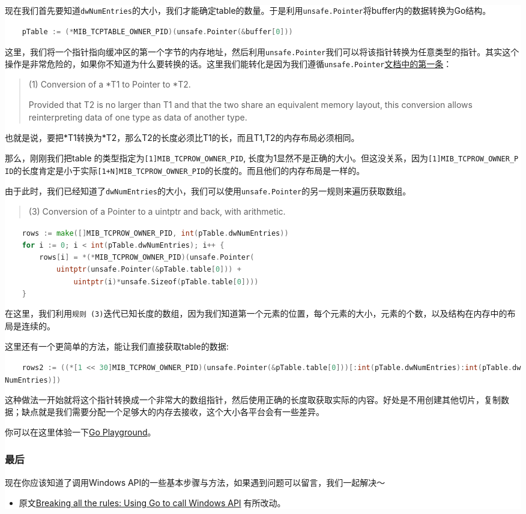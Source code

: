

现在我们首先要知道`dwNumEntries`的大小，我们才能确定table的数量。于是利用`unsafe.Pointer`将buffer内的数据转换为Go结构。

```go
	pTable := (*MIB_TCPTABLE_OWNER_PID)(unsafe.Pointer(&buffer[0]))
```

这里，我们将一个指针指向缓冲区的第一个字节的内存地址，然后利用`unsafe.Pointer`我们可以将该指针转换为任意类型的指针。其实这个操作是非常危险的，如果你不知道为什么要转换的话。这里我们能转化是因为我们遵循`unsafe.Pointer`[文档中的第一条](https://golang.org/pkg/unsafe/)：

> (1) Conversion of a *T1 to Pointer to *T2.
>
> Provided that T2 is no larger than T1 and that the two share an equivalent memory layout, this conversion allows reinterpreting data of one type as data of another type. 

也就是说，要把\*T1转换为\*T2，那么T2的长度必须比T1的长，而且T1,T2的内存布局必须相同。



那么，刚刚我们把table 的类型指定为`[1]MIB_TCPROW_OWNER_PID`, 长度为1显然不是正确的大小。但这没关系，因为`[1]MIB_TCPROW_OWNER_PID`的长度肯定是小于实际`[1+N]MIB_TCPROW_OWNER_PID`的长度的。而且他们的内存布局是一样的。

由于此时，我们已经知道了`dwNumEntries`的大小，我们可以使用`unsafe.Pointer`的另一规则来遍历获取数组。

> (3) Conversion of a Pointer to a uintptr and back, with arithmetic.

```go
	rows := make([]MIB_TCPROW_OWNER_PID, int(pTable.dwNumEntries))
	for i := 0; i < int(pTable.dwNumEntries); i++ {
		rows[i] = *(*MIB_TCPROW_OWNER_PID)(unsafe.Pointer(
			uintptr(unsafe.Pointer(&pTable.table[0])) +
				uintptr(i)*unsafe.Sizeof(pTable.table[0])))
	}
```

在这里，我们利用`规则 (3)`迭代已知长度的数组，因为我们知道第一个元素的位置，每个元素的大小，元素的个数，以及结构在内存中的布局是连续的。



这里还有一个更简单的方法，能让我们直接获取table的数据:

```go
	rows2 := ((*[1 << 30]MIB_TCPROW_OWNER_PID)(unsafe.Pointer(&pTable.table[0]))[:int(pTable.dwNumEntries):int(pTable.dwNumEntries)])
```

这种做法一开始就将这个指针转换成一个非常大的数组指针，然后使用正确的长度取获取实际的内容。好处是不用创建其他切片，复制数据；缺点就是我们需要分配一个足够大的内存去接收，这个大小各平台会有一些差异。



你可以在这里体验一下[Go Playground](https://play.golang.org/p/1XN1bLer-se)。



### 最后

现在你应该知道了调用Windows API的一些基本步骤与方法，如果遇到问题可以留言，我们一起解决～



- 原文[Breaking all the rules: Using Go to call Windows API](https://medium.com/jettech/breaking-all-the-rules-using-go-to-call-windows-api-2cbfd8c79724) 有所改动。








